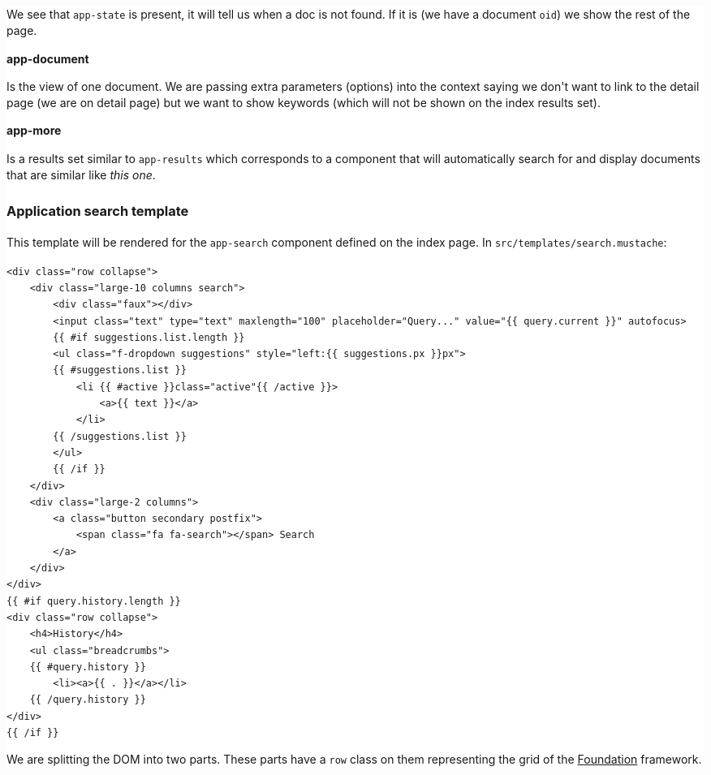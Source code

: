 We see that `app-state` is present, it will tell us when a doc is not found. If it is \(we have a document `oid`\) we show the rest of the page.

**app-document**

Is the view of one document. We are passing extra parameters \(options\) into the context saying we don't want to link to the detail page \(we are on detail page\) but we want to show keywords \(which will not be shown on the index results set\).

**app-more**

Is a results set similar to `app-results` which corresponds to a component that will automatically search for and display documents that are similar like _this one_.

### Application search template

This template will be rendered for the `app-search` component defined on the index page. In `src/templates/search.mustache`:

```text
<div class="row collapse">
    <div class="large-10 columns search">
        <div class="faux"></div>
        <input class="text" type="text" maxlength="100" placeholder="Query..." value="{{ query.current }}" autofocus>
        {{ #if suggestions.list.length }}
        <ul class="f-dropdown suggestions" style="left:{{ suggestions.px }}px">
        {{ #suggestions.list }}
            <li {{ #active }}class="active"{{ /active }}>
                <a>{{ text }}</a>
            </li>
        {{ /suggestions.list }}
        </ul>
        {{ /if }}
    </div>
    <div class="large-2 columns">
        <a class="button secondary postfix">
            <span class="fa fa-search"></span> Search
        </a>
    </div>
</div>
{{ #if query.history.length }}
<div class="row collapse">
    <h4>History</h4>
    <ul class="breadcrumbs">
    {{ #query.history }}
        <li><a>{{ . }}</a></li>
    {{ /query.history }}
</div>
{{ /if }}
```

We are splitting the DOM into two parts. These parts have a `row` class on them representing the grid of the [Foundation](http://foundation.zurb.com/) framework.
